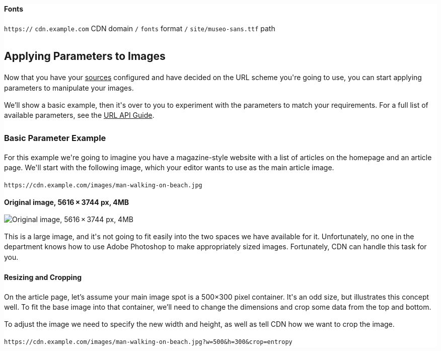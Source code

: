 #### Fonts

<div class="code-callout">
  <code>https://</code>
  <span class="callout">
    <code>cdn.example.com</code>
    <span class="definition">CDN domain</span>
  </span>
  <code>/</code>
  <span class="callout">
    <code>fonts</code>
    <span class="definition">format</span>
  </span>
  <code>/</code>
  <span class="callout">
    <code>site/museo-sans.ttf</code>
    <span class="definition">path</span>
  </span>
</div>

## Applying Parameters to Images

Now that you have your [sources](x) configured and have decided on the URL scheme you're going to use, you can start applying parameters to manipulate your images.

We’ll show a basic example, then it's over to you to experiment with the parameters to match your requirements. For a full list of available parameters, see the [URL API Guide](x).

### Basic Parameter Example

For this example we're going to imagine you have a magazine-style website with a list of articles on the homepage and an article page. We'll start with the following image, which your editor wants to use as the main article image.

`https://cdn.example.com/images/man-walking-on-beach.jpg`

**Original image, 5616 × 3744 px, 4MB**

![Original image, 5616 × 3744 px, 4MB](/assets/cdn/original.jpeg "Image credit: Danielle MacInnes (https://unsplash.com/@dsmacinnes)")

This is a large image, and it's not going to fit easily into the two spaces we have available for it. Unfortunately, no one in the department knows how to use Adobe Photoshop to make appropriately sized images. Fortunately, CDN can handle this task for you.

#### Resizing and Cropping

On the article page, let’s assume your main image spot is a 500×300 pixel container. It's an odd size, but illustrates this concept well. To fit the base image into that container, we’ll need to change the dimensions and crop some data from the top and bottom.

To adjust the image we need to specify the new width and height, as well as tell CDN how we want to crop the image.

`https://cdn.example.com/images/man-walking-on-beach.jpg?w=500&h=300&crop=entropy`
